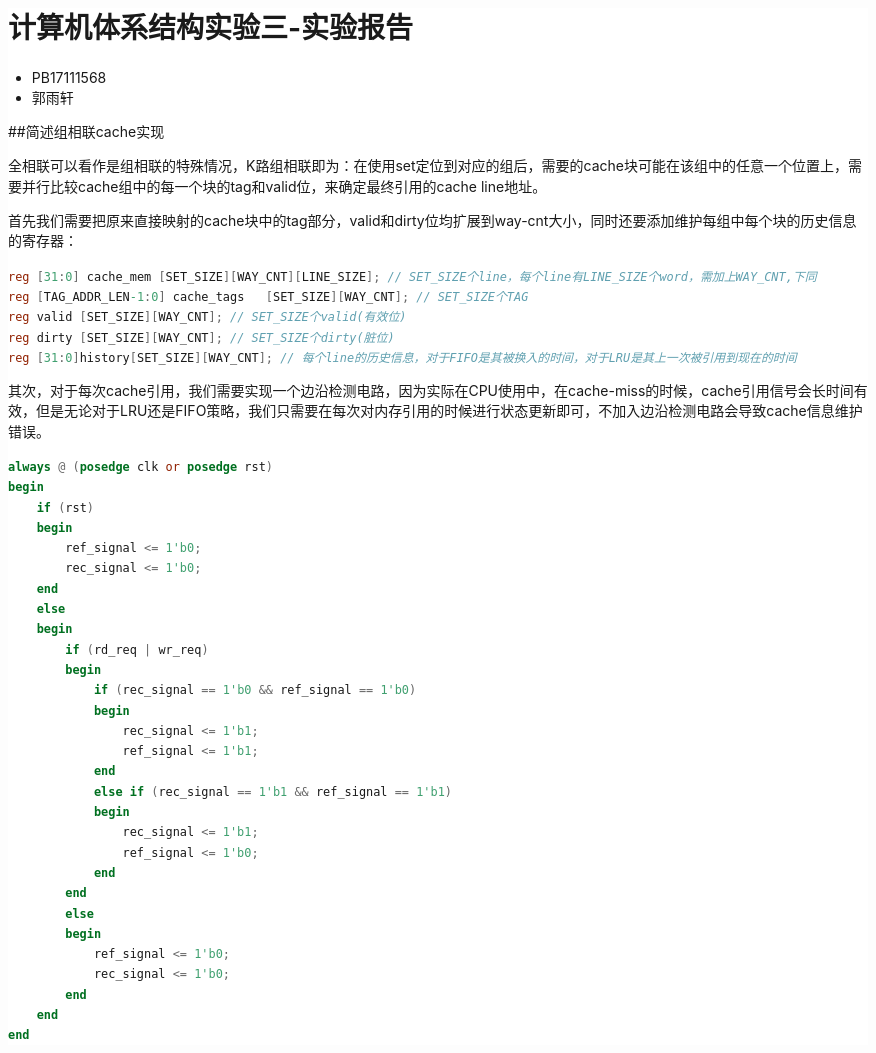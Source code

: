# 计算机体系结构实验三-实验报告

-   PB17111568
-   郭雨轩

##简述组相联cache实现

全相联可以看作是组相联的特殊情况，K路组相联即为：在使用set定位到对应的组后，需要的cache块可能在该组中的任意一个位置上，需要并行比较cache组中的每一个块的tag和valid位，来确定最终引用的cache line地址。

首先我们需要把原来直接映射的cache块中的tag部分，valid和dirty位均扩展到way-cnt大小，同时还要添加维护每组中每个块的历史信息的寄存器：

``` verilog
reg [31:0] cache_mem [SET_SIZE][WAY_CNT][LINE_SIZE]; // SET_SIZE个line，每个line有LINE_SIZE个word，需加上WAY_CNT,下同
reg [TAG_ADDR_LEN-1:0] cache_tags   [SET_SIZE][WAY_CNT]; // SET_SIZE个TAG
reg valid [SET_SIZE][WAY_CNT]; // SET_SIZE个valid(有效位)
reg dirty [SET_SIZE][WAY_CNT]; // SET_SIZE个dirty(脏位)
reg [31:0]history[SET_SIZE][WAY_CNT]; // 每个line的历史信息，对于FIFO是其被换入的时间，对于LRU是其上一次被引用到现在的时间
```

其次，对于每次cache引用，我们需要实现一个边沿检测电路，因为实际在CPU使用中，在cache-miss的时候，cache引用信号会长时间有效，但是无论对于LRU还是FIFO策略，我们只需要在每次对内存引用的时候进行状态更新即可，不加入边沿检测电路会导致cache信息维护错误。

``` verilog
always @ (posedge clk or posedge rst) 
begin
    if (rst)
    begin
        ref_signal <= 1'b0;
        rec_signal <= 1'b0;
    end
    else 
    begin
        if (rd_req | wr_req) 
        begin
            if (rec_signal == 1'b0 && ref_signal == 1'b0) 
            begin
                rec_signal <= 1'b1;
                ref_signal <= 1'b1;
            end
            else if (rec_signal == 1'b1 && ref_signal == 1'b1)
            begin
                rec_signal <= 1'b1;
                ref_signal <= 1'b0;
            end
        end
        else 
        begin
            ref_signal <= 1'b0;
            rec_signal <= 1'b0;
        end
    end
end
```
